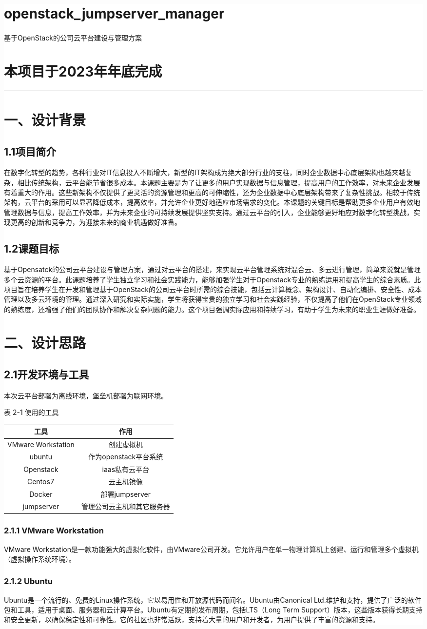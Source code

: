 # openstack_jumpserver_manager
基于OpenStack的公司云平台建设与管理方案
# 本项目于2023年年底完成
---------------------------

# 一、设计背景
## 1.1项目简介
在数字化转型的趋势，各种行业对IT信息投入不断增大，新型的IT架构成为绝大部分行业的支柱，同时企业数据中心底层架构也越来越复杂，相比传统架构，云平台能节省很多成本。本课题主要是为了让更多的用户实现数据与信息管理，提高用户的工作效率，对未来企业发展有着重大的作用。这些新架构不仅提供了更灵活的资源管理和更高的可伸缩性，还为企业数据中心底层架构带来了复杂性挑战。相较于传统架构，云平台的采用可以显著降低成本，提高效率，并允许企业更好地适应市场需求的变化。本课题的关键目标是帮助更多企业用户有效地管理数据与信息，提高工作效率，并为未来企业的可持续发展提供坚实支持。通过云平台的引入，企业能够更好地应对数字化转型挑战，实现更高的创新和竞争力，为迎接未来的商业机遇做好准备。

## 1.2课题目标
基于Opensatck的公司云平台建设与管理方案，通过对云平台的搭建，来实现云平台管理系统对混合云、多云进行管理，简单来说就是管理多个云资源的平台。此课题培养了学生独立学习和社会实践能力，能够加强学生对于Openstack专业的熟练运用和提高学生的综合素质。此项目旨在培养学生在开发和管理基于OpenStack的公司云平台时所需的综合技能，包括云计算概念、架构设计、自动化编排、安全性、成本管理以及多云环境的管理。通过深入研究和实际实施，学生将获得宝贵的独立学习和社会实践经验，不仅提高了他们在OpenStack专业领域的熟练度，还增强了他们的团队协作和解决复杂问题的能力。这个项目强调实际应用和持续学习，有助于学生为未来的职业生涯做好准备。



# 二、设计思路
## 2.1开发环境与工具
本次云平台部署为离线环境，堡垒机部署为联网环境。

表 2-1 使用的工具

| **工具** | **作用** |
| :---: | :---: |
| VMware Workstation | 创建虚拟机 |
| ubuntu | 作为openstack平台系统 |
| Openstack | iaas私有云平台 |
| Centos7 | 云主机镜像 |
| Docker | 部署jumpserver |
| jumpserver | 管理公司云主机和其它服务器 |


### 2.1.1 VMware Workstation
VMware Workstation是一款功能强大的虚拟化软件，由VMware公司开发。它允许用户在单一物理计算机上创建、运行和管理多个虚拟机（虚拟操作系统环境）。

### 2.1.2 Ubuntu
Ubuntu是一个流行的、免费的Linux操作系统，它以易用性和开放源代码而闻名。Ubuntu由Canonical Ltd.维护和支持，提供了广泛的软件包和工具，适用于桌面、服务器和云计算平台。Ubuntu有定期的发布周期，包括LTS（Long Term Support）版本，这些版本获得长期支持和安全更新，以确保稳定性和可靠性。它的社区也非常活跃，支持着大量的用户和开发者，为用户提供了丰富的资源和支持。
